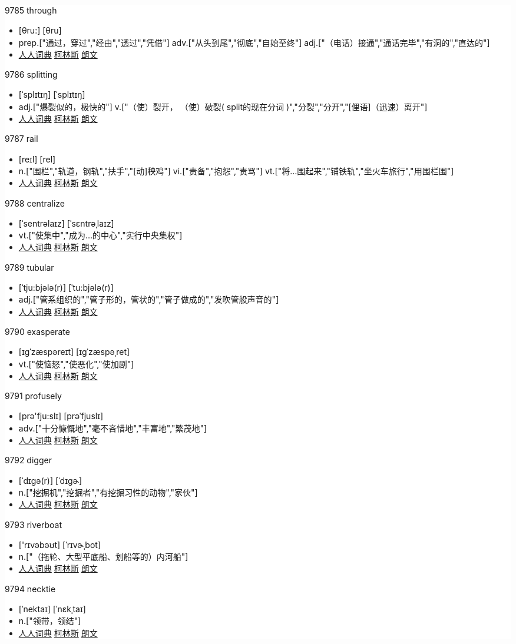 9785 through 
- [θru:]  [θru] 
- prep.["通过，穿过","经由","透过","凭借"]  adv.["从头到尾","彻底","自始至终"]  adj.["（电话）接通","通话完毕","有洞的","直达的"]   
- [人人词典](https://www.91dict.com/words?w=through) [柯林斯](https://www.collinsdictionary.com/zh/dictionary/english/through) [朗文](https://www.ldoceonline.com/dictionary/through) 

9786 splitting 
- [ˈsplɪtɪŋ]  [ˈsplɪtɪŋ] 
- adj.["爆裂似的，极快的"]  v.["（使）裂开， （使）破裂( split的现在分词 )","分裂","分开","[俚语]（迅速）离开"]   
- [人人词典](https://www.91dict.com/words?w=splitting) [柯林斯](https://www.collinsdictionary.com/zh/dictionary/english/splitting) [朗文](https://www.ldoceonline.com/dictionary/splitting) 

9787 rail 
- [reɪl]  [rel] 
- n.["围栏","轨道，钢轨","扶手","[动]秧鸡"]  vi.["责备","抱怨","责骂"]  vt.["将…围起来","铺铁轨","坐火车旅行","用围栏围"]   
- [人人词典](https://www.91dict.com/words?w=rail) [柯林斯](https://www.collinsdictionary.com/zh/dictionary/english/rail) [朗文](https://www.ldoceonline.com/dictionary/rail) 

9788 centralize 
- [ˈsentrəlaɪz]  [ˈsɛntrəˌlaɪz] 
- vt.["使集中","成为…的中心","实行中央集权"]   
- [人人词典](https://www.91dict.com/words?w=centralize) [柯林斯](https://www.collinsdictionary.com/zh/dictionary/english/centralize) [朗文](https://www.ldoceonline.com/dictionary/centralize) 

9789 tubular 
- [ˈtju:bjələ(r)]  [ˈtu:bjələ(r)] 
- adj.["管系组织的","管子形的，管状的","管子做成的","发吹管般声音的"]   
- [人人词典](https://www.91dict.com/words?w=tubular) [柯林斯](https://www.collinsdictionary.com/zh/dictionary/english/tubular) [朗文](https://www.ldoceonline.com/dictionary/tubular) 

9790 exasperate 
- [ɪgˈzæspəreɪt]  [ɪɡˈzæspəˌret] 
- vt.["使恼怒","使恶化","使加剧"]   
- [人人词典](https://www.91dict.com/words?w=exasperate) [柯林斯](https://www.collinsdictionary.com/zh/dictionary/english/exasperate) [朗文](https://www.ldoceonline.com/dictionary/exasperate) 

9791 profusely 
- [prə'fju:slɪ]  [prəˈfjuslɪ] 
- adv.["十分慷慨地","毫不吝惜地","丰富地","繁茂地"]   
- [人人词典](https://www.91dict.com/words?w=profusely) [柯林斯](https://www.collinsdictionary.com/zh/dictionary/english/profusely) [朗文](https://www.ldoceonline.com/dictionary/profusely) 

9792 digger 
- [ˈdɪgə(r)]  [ˈdɪɡɚ] 
- n.["挖掘机","挖掘者","有挖掘习性的动物","家伙"]   
- [人人词典](https://www.91dict.com/words?w=digger) [柯林斯](https://www.collinsdictionary.com/zh/dictionary/english/digger) [朗文](https://www.ldoceonline.com/dictionary/digger) 

9793 riverboat 
- ['rɪvəbəʊt]  [ˈrɪvɚˌbot] 
- n.["（拖轮、大型平底船、划船等的）内河船"]   
- [人人词典](https://www.91dict.com/words?w=riverboat) [柯林斯](https://www.collinsdictionary.com/zh/dictionary/english/riverboat) [朗文](https://www.ldoceonline.com/dictionary/riverboat) 

9794 necktie 
- [ˈnektaɪ]  [ˈnɛkˌtaɪ] 
- n.["领带，领结"]   
- [人人词典](https://www.91dict.com/words?w=necktie) [柯林斯](https://www.collinsdictionary.com/zh/dictionary/english/necktie) [朗文](https://www.ldoceonline.com/dictionary/necktie) 
